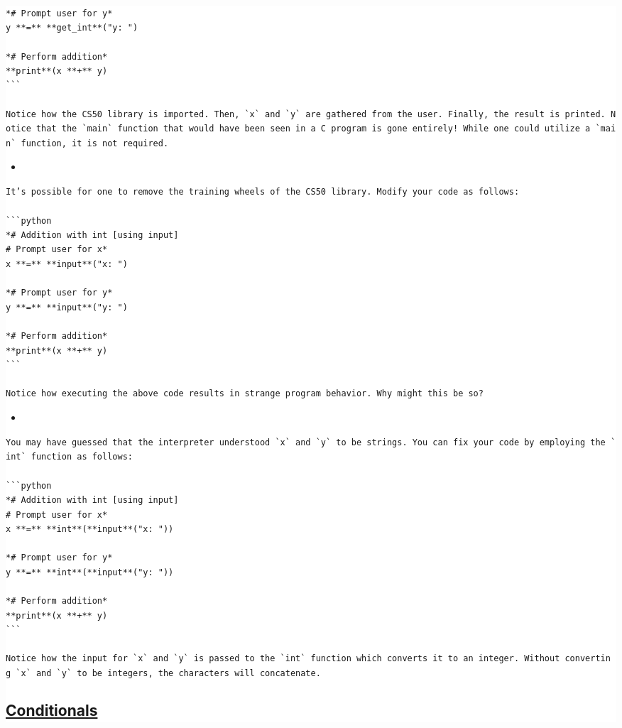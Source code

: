     *# Prompt user for y*
    y **=** **get_int**("y: ")
    
    *# Perform addition*
    **print**(x **+** y)
    ```
    
    Notice how the CS50 library is imported. Then, `x` and `y` are gathered from the user. Finally, the result is printed. Notice that the `main` function that would have been seen in a C program is gone entirely! While one could utilize a `main` function, it is not required.
    
- 
    
    It’s possible for one to remove the training wheels of the CS50 library. Modify your code as follows:
    
    ```python
    *# Addition with int [using input]
    # Prompt user for x*
    x **=** **input**("x: ")
    
    *# Prompt user for y*
    y **=** **input**("y: ")
    
    *# Perform addition*
    **print**(x **+** y)
    ```
    
    Notice how executing the above code results in strange program behavior. Why might this be so?
    
- 
    
    You may have guessed that the interpreter understood `x` and `y` to be strings. You can fix your code by employing the `int` function as follows:
    
    ```python
    *# Addition with int [using input]
    # Prompt user for x*
    x **=** **int**(**input**("x: "))
    
    *# Prompt user for y*
    y **=** **int**(**input**("y: "))
    
    *# Perform addition*
    **print**(x **+** y)
    ```
    
    Notice how the input for `x` and `y` is passed to the `int` function which converts it to an integer. Without converting `x` and `y` to be integers, the characters will concatenate.
    

## [**Conditionals**](https://cs50.harvard.edu/x/2024/notes/6/#conditionals)
